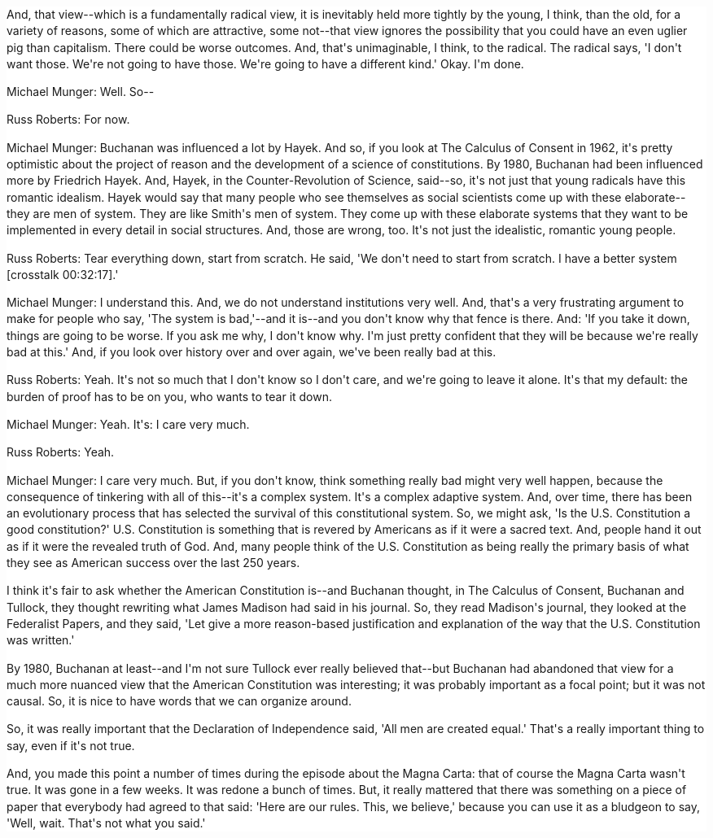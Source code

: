 And, that view--which is a fundamentally radical view, it is inevitably held more tightly by the young, I think, than the old, for a variety of reasons, some of which are attractive, some not--that view ignores the possibility that you could have an even uglier pig than capitalism. There could be worse outcomes. And, that's unimaginable, I think, to the radical. The radical says, 'I don't want those. We're not going to have those. We're going to have a different kind.' Okay. I'm done.

Michael Munger: Well. So--

Russ Roberts: For now.

Michael Munger: Buchanan was influenced a lot by Hayek. And so, if you look at The Calculus of Consent in 1962, it's pretty optimistic about the project of reason and the development of a science of constitutions. By 1980, Buchanan had been influenced more by Friedrich Hayek. And, Hayek, in the Counter-Revolution of Science, said--so, it's not just that young radicals have this romantic idealism. Hayek would say that many people who see themselves as social scientists come up with these elaborate--they are men of system. They are like Smith's men of system. They come up with these elaborate systems that they want to be implemented in every detail in social structures. And, those are wrong, too. It's not just the idealistic, romantic young people.

Russ Roberts: Tear everything down, start from scratch. He said, 'We don't need to start from scratch. I have a better system [crosstalk 00:32:17].'

Michael Munger: I understand this. And, we do not understand institutions very well. And, that's a very frustrating argument to make for people who say, 'The system is bad,'--and it is--and you don't know why that fence is there. And: 'If you take it down, things are going to be worse. If you ask me why, I don't know why. I'm just pretty confident that they will be because we're really bad at this.' And, if you look over history over and over again, we've been really bad at this.

Russ Roberts: Yeah. It's not so much that I don't know so I don't care, and we're going to leave it alone. It's that my default: the burden of proof has to be on you, who wants to tear it down.

Michael Munger: Yeah. It's: I care very much.

Russ Roberts: Yeah.

Michael Munger: I care very much. But, if you don't know, think something really bad might very well happen, because the consequence of tinkering with all of this--it's a complex system. It's a complex adaptive system. And, over time, there has been an evolutionary process that has selected the survival of this constitutional system. So, we might ask, 'Is the U.S. Constitution a good constitution?' U.S. Constitution is something that is revered by Americans as if it were a sacred text. And, people hand it out as if it were the revealed truth of God. And, many people think of the U.S. Constitution as being really the primary basis of what they see as American success over the last 250 years.

I think it's fair to ask whether the American Constitution is--and Buchanan thought, in The Calculus of Consent, Buchanan and Tullock, they thought rewriting what James Madison had said in his journal. So, they read Madison's journal, they looked at the Federalist Papers, and they said, 'Let give a more reason-based justification and explanation of the way that the U.S. Constitution was written.'

By 1980, Buchanan at least--and I'm not sure Tullock ever really believed that--but Buchanan had abandoned that view for a much more nuanced view that the American Constitution was interesting; it was probably important as a focal point; but it was not causal. So, it is nice to have words that we can organize around.

So, it was really important that the Declaration of Independence said, 'All men are created equal.' That's a really important thing to say, even if it's not true.

And, you made this point a number of times during the episode about the Magna Carta: that of course the Magna Carta wasn't true. It was gone in a few weeks. It was redone a bunch of times. But, it really mattered that there was something on a piece of paper that everybody had agreed to that said: 'Here are our rules. This, we believe,' because you can use it as a bludgeon to say, 'Well, wait. That's not what you said.'
